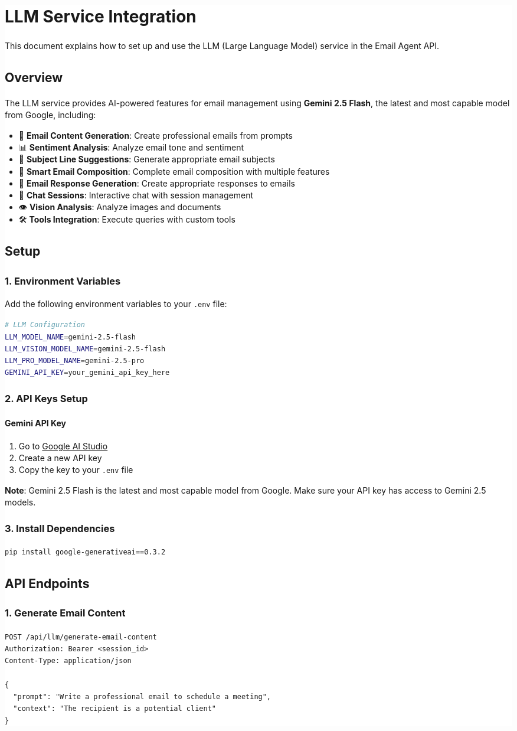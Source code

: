 # LLM Service Integration

This document explains how to set up and use the LLM (Large Language Model) service in the Email Agent API.

## Overview

The LLM service provides AI-powered features for email management using **Gemini 2.5 Flash**, the latest and most capable model from Google, including:
- 📧 **Email Content Generation**: Create professional emails from prompts
- 📊 **Sentiment Analysis**: Analyze email tone and sentiment
- 📝 **Subject Line Suggestions**: Generate appropriate email subjects
- 🎯 **Smart Email Composition**: Complete email composition with multiple features
- 💬 **Email Response Generation**: Create appropriate responses to emails
- 💭 **Chat Sessions**: Interactive chat with session management
- 👁️ **Vision Analysis**: Analyze images and documents
- 🛠️ **Tools Integration**: Execute queries with custom tools

## Setup

### 1. Environment Variables

Add the following environment variables to your `.env` file:

```bash
# LLM Configuration
LLM_MODEL_NAME=gemini-2.5-flash
LLM_VISION_MODEL_NAME=gemini-2.5-flash
LLM_PRO_MODEL_NAME=gemini-2.5-pro
GEMINI_API_KEY=your_gemini_api_key_here
```

### 2. API Keys Setup

#### Gemini API Key
1. Go to [Google AI Studio](https://makersuite.google.com/app/apikey)
2. Create a new API key
3. Copy the key to your `.env` file

**Note**: Gemini 2.5 Flash is the latest and most capable model from Google. Make sure your API key has access to Gemini 2.5 models.

### 3. Install Dependencies

```bash
pip install google-generativeai==0.3.2
```

## API Endpoints

### 1. Generate Email Content
```http
POST /api/llm/generate-email-content
Authorization: Bearer <session_id>
Content-Type: application/json

{
  "prompt": "Write a professional email to schedule a meeting",
  "context": "The recipient is a potential client"
}
```
